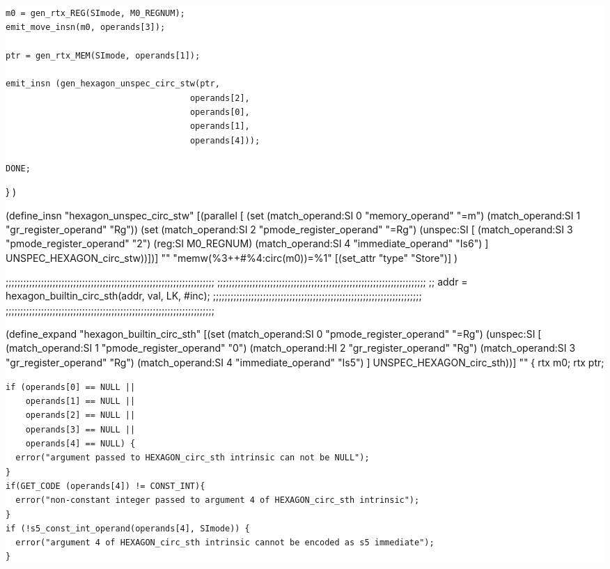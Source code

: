     m0 = gen_rtx_REG(SImode, M0_REGNUM);
    emit_move_insn(m0, operands[3]);

    ptr = gen_rtx_MEM(SImode, operands[1]);

    emit_insn (gen_hexagon_unspec_circ_stw(ptr,
                                         operands[2],
                                         operands[0],
                                         operands[1],
                                         operands[4]));

    DONE;
  }
)

(define_insn "hexagon_unspec_circ_stw"
  [(parallel [ (set (match_operand:SI 0 "memory_operand" "=m")
                    (match_operand:SI 1 "gr_register_operand" "Rg"))
               (set (match_operand:SI 2 "pmode_register_operand" "=Rg")
                    (unspec:SI [
                      (match_operand:SI 3 "pmode_register_operand" "2")
                      (reg:SI M0_REGNUM)
                      (match_operand:SI 4 "immediate_operand" "Is6")
                    ] UNSPEC_HEXAGON_circ_stw))])]
  ""
  "memw(%3++#%4:circ(m0))=%1"
  [(set_attr "type" "Store")]
)

;;;;;;;;;;;;;;;;;;;;;;;;;;;;;;;;;;;;;;;;;;;;;;;;;;;;;;;;;;;;;;;;;;;;;;;
;;;;;;;;;;;;;;;;;;;;;;;;;;;;;;;;;;;;;;;;;;;;;;;;;;;;;;;;;;;;;;;;;;;;;;;
;; addr = hexagon_builtin_circ_sth(addr, val, LK, #inc);
;;;;;;;;;;;;;;;;;;;;;;;;;;;;;;;;;;;;;;;;;;;;;;;;;;;;;;;;;;;;;;;;;;;;;;;
;;;;;;;;;;;;;;;;;;;;;;;;;;;;;;;;;;;;;;;;;;;;;;;;;;;;;;;;;;;;;;;;;;;;;;;

(define_expand "hexagon_builtin_circ_sth"
  [(set (match_operand:SI 0 "pmode_register_operand" "=Rg")
        (unspec:SI [
          (match_operand:SI 1 "pmode_register_operand" "0")
          (match_operand:HI 2 "gr_register_operand" "Rg")
          (match_operand:SI 3 "gr_register_operand" "Rg")
          (match_operand:SI 4 "immediate_operand" "Is5")
        ] UNSPEC_HEXAGON_circ_sth))]
  ""
  {
    rtx m0;
    rtx ptr;

    if (operands[0] == NULL ||
        operands[1] == NULL ||
        operands[2] == NULL ||
        operands[3] == NULL ||
        operands[4] == NULL) {
      error("argument passed to HEXAGON_circ_sth intrinsic can not be NULL");
    }
    if(GET_CODE (operands[4]) != CONST_INT){
      error("non-constant integer passed to argument 4 of HEXAGON_circ_sth intrinsic");
    }
    if (!s5_const_int_operand(operands[4], SImode)) {
      error("argument 4 of HEXAGON_circ_sth intrinsic cannot be encoded as s5 immediate");
    }
